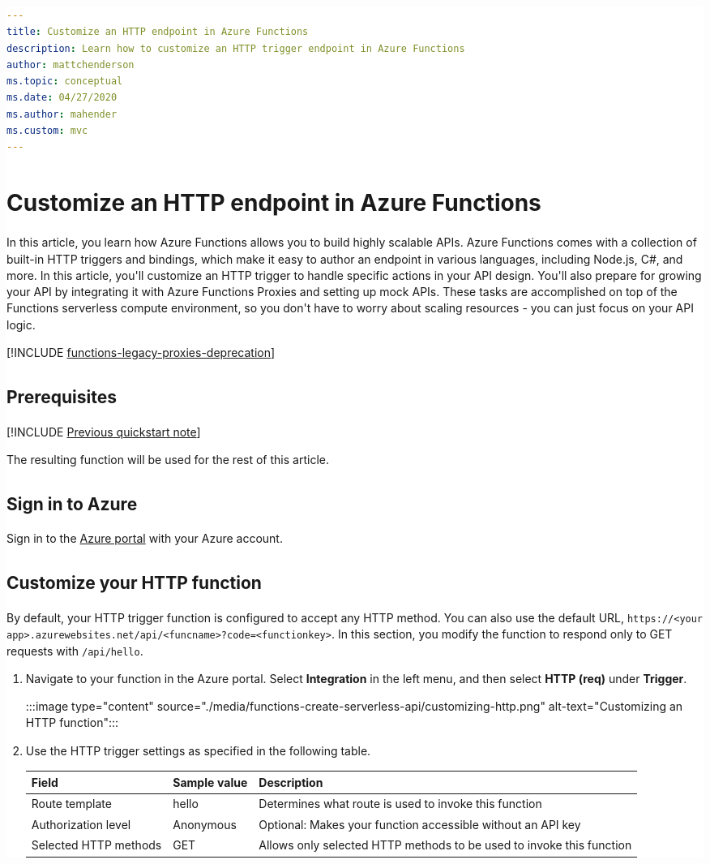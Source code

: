 ```yaml
---
title: Customize an HTTP endpoint in Azure Functions
description: Learn how to customize an HTTP trigger endpoint in Azure Functions
author: mattchenderson
ms.topic: conceptual
ms.date: 04/27/2020
ms.author: mahender
ms.custom: mvc
---
```


# Customize an HTTP endpoint in Azure Functions

In this article, you learn how Azure Functions allows you to build highly scalable APIs. Azure Functions comes with a collection of built-in HTTP triggers and bindings, which make it easy to author an endpoint in various languages, including Node.js, C#, and more. In this article, you'll customize an HTTP trigger to handle specific actions in your API design. You'll also prepare for growing your API by integrating it with Azure Functions Proxies and setting up mock APIs. These tasks are accomplished on top of the Functions serverless compute environment, so you don't have to worry about scaling resources - you can just focus on your API logic.

[!INCLUDE [functions-legacy-proxies-deprecation](../../includes/functions-legacy-proxies-deprecation.md)]

## Prerequisites 

[!INCLUDE [Previous quickstart note](../../includes/functions-quickstart-previous-topics.md)]

The resulting function will be used for the rest of this article.

## Sign in to Azure

Sign in to the [Azure portal](https://portal.azure.com) with your Azure account.

## Customize your HTTP function

By default, your HTTP trigger function is configured to accept any HTTP method. You can also use the default URL, `https://<yourapp>.azurewebsites.net/api/<funcname>?code=<functionkey>`. In this section, you modify the function to respond only to GET requests with `/api/hello`. 

1. Navigate to your function in the Azure portal. Select **Integration** in the left menu, and then select **HTTP (req)** under **Trigger**.

    :::image type="content" source="./media/functions-create-serverless-api/customizing-http.png" alt-text="Customizing an HTTP function":::

1. Use the HTTP trigger settings as specified in the following table.

    | Field | Sample value | Description |
    |---|---|---|
    | Route template | hello | Determines what route is used to invoke this function |
    | Authorization level | Anonymous | Optional: Makes your function accessible without an API key |
    | Selected HTTP methods | GET | Allows only selected HTTP methods to be used to invoke this function |
